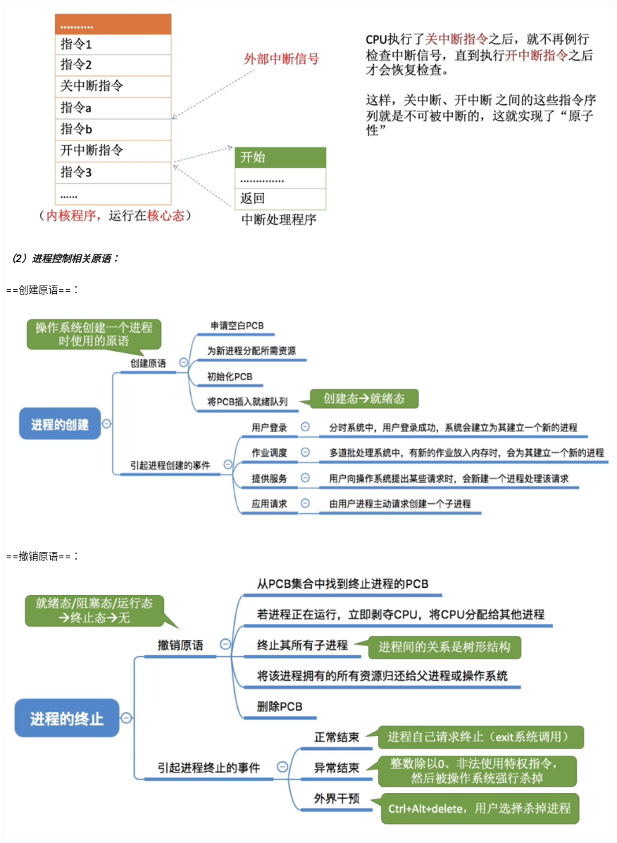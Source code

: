 ![image-20220916081129097](assets/image-20220916081129097.png)

##### （2）进程控制相关原语：

==创建原语==：

![image-20220916081413848](assets/image-20220916081413848.png)

==撤销原语==：

![image-20220916081634713](assets/image-20220916081634713.png)

